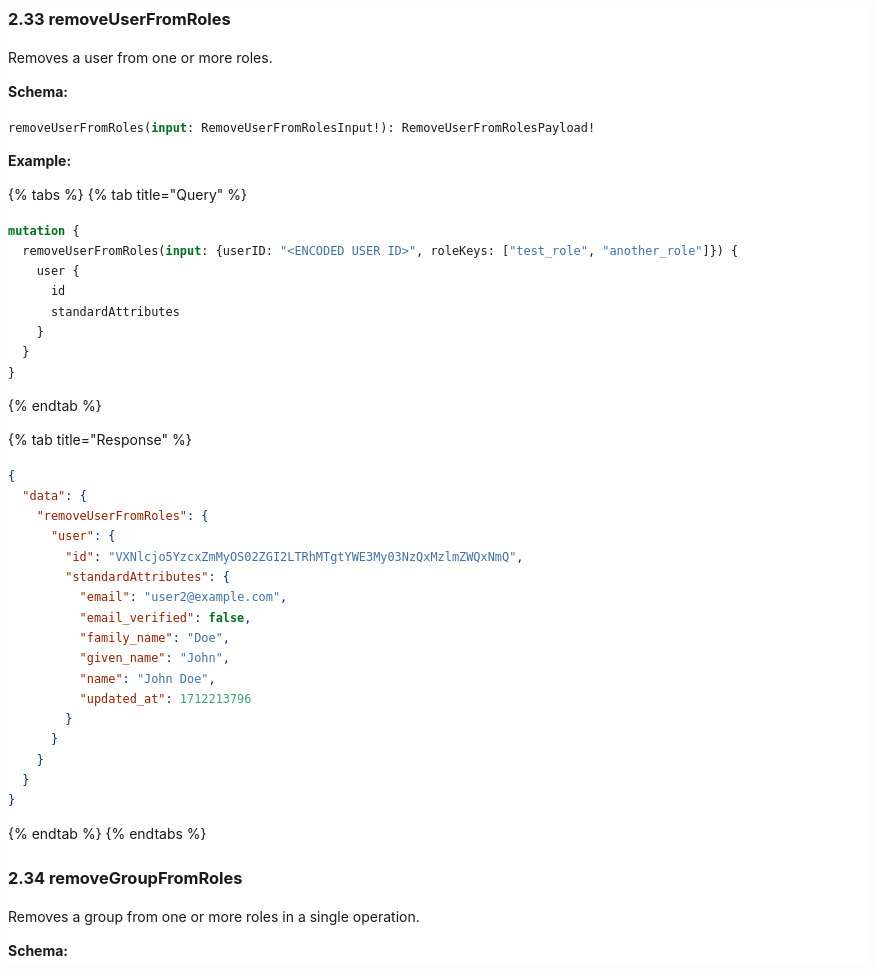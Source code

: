 ### 2.33 removeUserFromRoles

Removes a user from one or more roles.

**Schema:**

```graphql
removeUserFromRoles(input: RemoveUserFromRolesInput!): RemoveUserFromRolesPayload!
```

**Example:**

{% tabs %}
{% tab title="Query" %}
```graphql
mutation {
  removeUserFromRoles(input: {userID: "<ENCODED USER ID>", roleKeys: ["test_role", "another_role"]}) {
    user {
      id
      standardAttributes
    }
  }
}
```
{% endtab %}

{% tab title="Response" %}
```json
{
  "data": {
    "removeUserFromRoles": {
      "user": {
        "id": "VXNlcjo5YzcxZmMyOS02ZGI2LTRhMTgtYWE3My03NzQxMzlmZWQxNmQ",
        "standardAttributes": {
          "email": "user2@example.com",
          "email_verified": false,
          "family_name": "Doe",
          "given_name": "John",
          "name": "John Doe",
          "updated_at": 1712213796
        }
      }
    }
  }
}
```
{% endtab %}
{% endtabs %}

### 2.34 removeGroupFromRoles

Removes a group from one or more roles in a single operation.

**Schema:**
